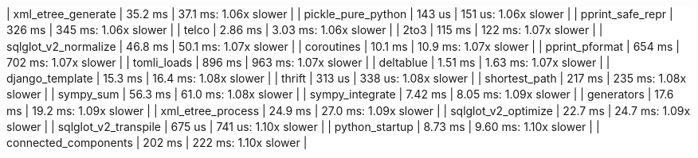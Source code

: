 | xml_etree_generate               | 35.2 ms                                                                                                           | 37.1 ms: 1.06x slower                                                                                                   |
| pickle_pure_python               | 143 us                                                                                                            | 151 us: 1.06x slower                                                                                                    |
| pprint_safe_repr                 | 326 ms                                                                                                            | 345 ms: 1.06x slower                                                                                                    |
| telco                            | 2.86 ms                                                                                                           | 3.03 ms: 1.06x slower                                                                                                   |
| 2to3                             | 115 ms                                                                                                            | 122 ms: 1.07x slower                                                                                                    |
| sqlglot_v2_normalize             | 46.8 ms                                                                                                           | 50.1 ms: 1.07x slower                                                                                                   |
| coroutines                       | 10.1 ms                                                                                                           | 10.9 ms: 1.07x slower                                                                                                   |
| pprint_pformat                   | 654 ms                                                                                                            | 702 ms: 1.07x slower                                                                                                    |
| tomli_loads                      | 896 ms                                                                                                            | 963 ms: 1.07x slower                                                                                                    |
| deltablue                        | 1.51 ms                                                                                                           | 1.63 ms: 1.07x slower                                                                                                   |
| django_template                  | 15.3 ms                                                                                                           | 16.4 ms: 1.08x slower                                                                                                   |
| thrift                           | 313 us                                                                                                            | 338 us: 1.08x slower                                                                                                    |
| shortest_path                    | 217 ms                                                                                                            | 235 ms: 1.08x slower                                                                                                    |
| sympy_sum                        | 56.3 ms                                                                                                           | 61.0 ms: 1.08x slower                                                                                                   |
| sympy_integrate                  | 7.42 ms                                                                                                           | 8.05 ms: 1.09x slower                                                                                                   |
| generators                       | 17.6 ms                                                                                                           | 19.2 ms: 1.09x slower                                                                                                   |
| xml_etree_process                | 24.9 ms                                                                                                           | 27.0 ms: 1.09x slower                                                                                                   |
| sqlglot_v2_optimize              | 22.7 ms                                                                                                           | 24.7 ms: 1.09x slower                                                                                                   |
| sqlglot_v2_transpile             | 675 us                                                                                                            | 741 us: 1.10x slower                                                                                                    |
| python_startup                   | 8.73 ms                                                                                                           | 9.60 ms: 1.10x slower                                                                                                   |
| connected_components             | 202 ms                                                                                                            | 222 ms: 1.10x slower                                                                                                    |